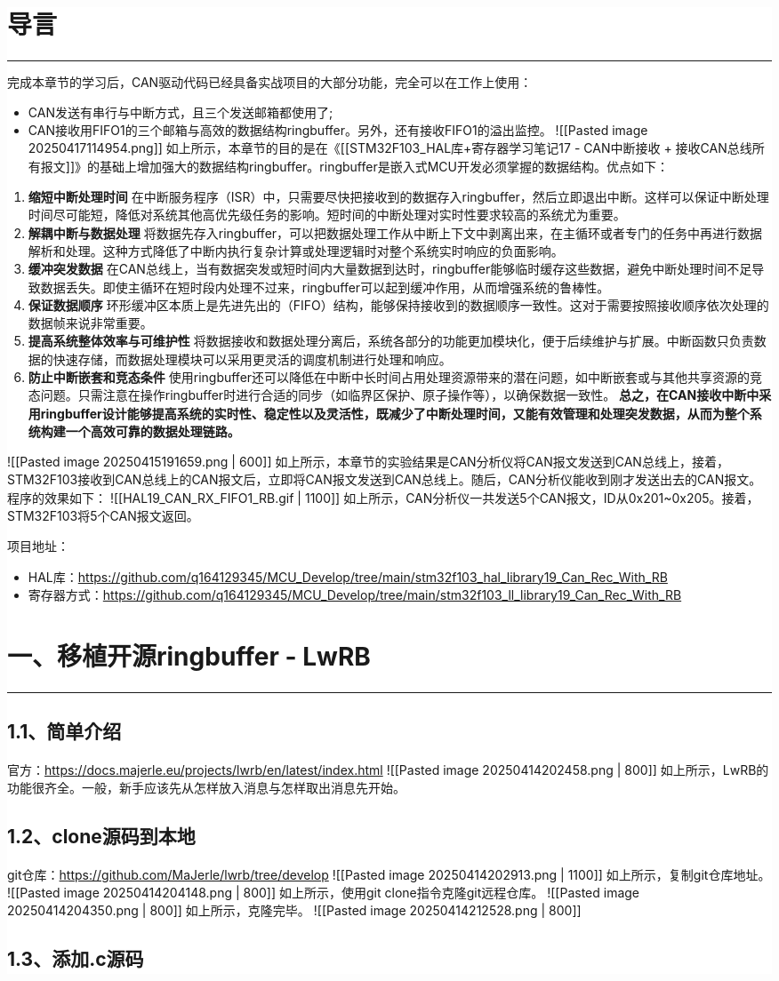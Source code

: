 # 导言
---
完成本章节的学习后，CAN驱动代码已经具备实战项目的大部分功能，完全可以在工作上使用：
- CAN发送有串行与中断方式，且三个发送邮箱都使用了;
- CAN接收用FIFO1的三个邮箱与高效的数据结构ringbuffer。另外，还有接收FIFO1的溢出监控。
![[Pasted image 20250417114954.png]]
如上所示，本章节的目的是在《[[STM32F103_HAL库+寄存器学习笔记17 - CAN中断接收 + 接收CAN总线所有报文]]》的基础上增加强大的数据结构ringbuffer。ringbuffer是嵌入式MCU开发必须掌握的数据结构。优点如下：
1. **缩短中断处理时间**
在中断服务程序（ISR）中，只需要尽快把接收到的数据存入ringbuffer，然后立即退出中断。这样可以保证中断处理时间尽可能短，降低对系统其他高优先级任务的影响。短时间的中断处理对实时性要求较高的系统尤为重要。
2. **解耦中断与数据处理**
将数据先存入ringbuffer，可以把数据处理工作从中断上下文中剥离出来，在主循环或者专门的任务中再进行数据解析和处理。这种方式降低了中断内执行复杂计算或处理逻辑时对整个系统实时响应的负面影响。
3. **缓冲突发数据**
在CAN总线上，当有数据突发或短时间内大量数据到达时，ringbuffer能够临时缓存这些数据，避免中断处理时间不足导致数据丢失。即使主循环在短时段内处理不过来，ringbuffer可以起到缓冲作用，从而增强系统的鲁棒性。
4. **保证数据顺序**
环形缓冲区本质上是先进先出的（FIFO）结构，能够保持接收到的数据顺序一致性。这对于需要按照接收顺序依次处理的数据帧来说非常重要。
5. **提高系统整体效率与可维护性**
将数据接收和数据处理分离后，系统各部分的功能更加模块化，便于后续维护与扩展。中断函数只负责数据的快速存储，而数据处理模块可以采用更灵活的调度机制进行处理和响应。
6. **防止中断嵌套和竞态条件**
使用ringbuffer还可以降低在中断中长时间占用处理资源带来的潜在问题，如中断嵌套或与其他共享资源的竞态问题。只需注意在操作ringbuffer时进行合适的同步（如临界区保护、原子操作等），以确保数据一致性。
**总之，在CAN接收中断中采用ringbuffer设计能够提高系统的实时性、稳定性以及灵活性，既减少了中断处理时间，又能有效管理和处理突发数据，从而为整个系统构建一个高效可靠的数据处理链路。**

![[Pasted image 20250415191659.png | 600]]
如上所示，本章节的实验结果是CAN分析仪将CAN报文发送到CAN总线上，接着，STM32F103接收到CAN总线上的CAN报文后，立即将CAN报文发送到CAN总线上。随后，CAN分析仪能收到刚才发送出去的CAN报文。
程序的效果如下：
![[HAL19_CAN_RX_FIFO1_RB.gif | 1100]]
如上所示，CAN分析仪一共发送5个CAN报文，ID从0x201~0x205。接着，STM32F103将5个CAN报文返回。

项目地址：
- HAL库：https://github.com/q164129345/MCU_Develop/tree/main/stm32f103_hal_library19_Can_Rec_With_RB
- 寄存器方式：https://github.com/q164129345/MCU_Develop/tree/main/stm32f103_ll_library19_Can_Rec_With_RB

# 一、移植开源ringbuffer - LwRB
---
## 1.1、简单介绍
官方：https://docs.majerle.eu/projects/lwrb/en/latest/index.html
![[Pasted image 20250414202458.png | 800]]
如上所示，LwRB的功能很齐全。一般，新手应该先从怎样放入消息与怎样取出消息先开始。

## 1.2、clone源码到本地
git仓库：https://github.com/MaJerle/lwrb/tree/develop
![[Pasted image 20250414202913.png | 1100]]
如上所示，复制git仓库地址。
![[Pasted image 20250414204148.png | 800]]
如上所示，使用git clone指令克隆git远程仓库。
![[Pasted image 20250414204350.png | 800]]
如上所示，克隆完毕。
![[Pasted image 20250414212528.png | 800]]
## 1.3、添加.c源码